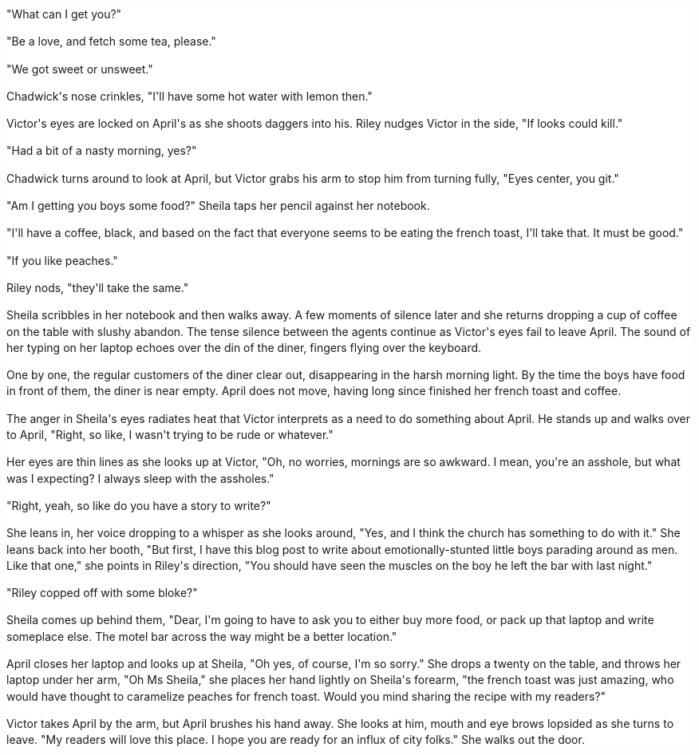 "What can I get you?"

"Be a love, and fetch some tea, please."

"We got sweet or unsweet."

Chadwick's nose crinkles, "I'll have some hot water with lemon then."

Victor's eyes are locked on April's as she shoots daggers into his.  Riley nudges Victor in the side, "If looks could kill."

"Had a bit of a nasty morning, yes?"

Chadwick turns around to look at April, but Victor grabs his arm to stop him from turning fully, "Eyes center, you git."

"Am I getting you boys some food?"  Sheila taps her pencil against her notebook.

"I'll have a coffee, black, and based on the fact that everyone seems to be eating the french toast, I'll take that.  It must be good."

"If you like peaches."

Riley nods, "they'll take the same."

Sheila scribbles in her notebook and then walks away.  A few moments of silence later and she returns dropping a cup of coffee on the table with slushy abandon.  The tense silence between the agents continue as Victor's eyes fail to leave April.  The sound of her typing on her laptop echoes over the din of the diner, fingers flying over the keyboard.

One by one, the regular customers of the diner clear out, disappearing in the harsh morning light.  By the time the boys have food in front of them, the diner is near empty.  April does not move, having long since finished her french toast and coffee.

The anger in Sheila's eyes radiates heat that Victor interprets as a need to do something about April.  He stands up and walks over to April, "Right, so like, I wasn't trying to be rude or whatever."

Her eyes are thin lines as she looks up at Victor, "Oh, no worries, mornings are so awkward. I mean, you're an asshole, but what was I expecting? I always sleep with the assholes."

"Right, yeah, so like do you have a story to write?"

She leans in, her voice dropping to a whisper as she looks around, "Yes, and I think the church has something to do with it."  She leans back into her booth, "But first, I have this blog post to write about emotionally-stunted little boys parading around as men.  Like that one," she points in Riley's direction, "You should have seen the muscles on the boy he left the bar with last night."

"Riley copped off with some bloke?"

Sheila comes up behind them, "Dear, I'm going to have to ask you to either buy more food, or pack up that laptop and write someplace else.  The motel bar across the way might be a better location."

April closes her laptop and looks up at Sheila, "Oh yes, of course, I'm so sorry."  She drops a twenty on the table, and throws her laptop under her arm, "Oh Ms Sheila," she places her hand lightly on Sheila's forearm, "the french toast was just amazing, who would have thought to caramelize peaches for french toast.  Would you mind sharing the recipe with my readers?"

Victor takes April by the arm, but April brushes his hand away.  She looks at him, mouth and eye brows lopsided as she turns to leave.  "My readers will love this place.  I hope you are ready for an influx of city folks."  She walks out the door.
